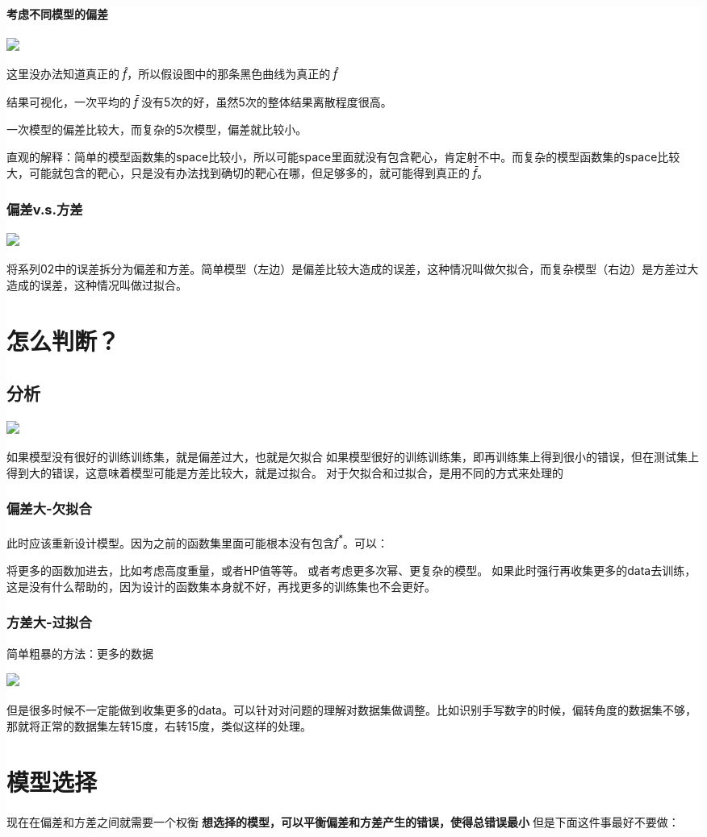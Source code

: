 #### 考虑不同模型的偏差

![](https://gitee.com/zhiliangj/Typora_Img/raw/master/chapter5-11.png)

这里没办法知道真正的 $\hat{f}$，所以假设图中的那条黑色曲线为真正的 $\hat{f}$

结果可视化，一次平均的 $\bar{f}$ 没有5次的好，虽然5次的整体结果离散程度很高。



一次模型的偏差比较大，而复杂的5次模型，偏差就比较小。

直观的解释：简单的模型函数集的space比较小，所以可能space里面就没有包含靶心，肯定射不中。而复杂的模型函数集的space比较大，可能就包含的靶心，只是没有办法找到确切的靶心在哪，但足够多的，就可能得到真正的 $\bar{f}$。


### 偏差v.s.方差

![](https://gitee.com/zhiliangj/Typora_Img/raw/master/chapter5-12.png)

将系列02中的误差拆分为偏差和方差。简单模型（左边）是偏差比较大造成的误差，这种情况叫做欠拟合，而复杂模型（右边）是方差过大造成的误差，这种情况叫做过拟合。

# 怎么判断？

## 分析

![](https://gitee.com/zhiliangj/Typora_Img/raw/master/chapter5-13.png)

如果模型没有很好的训练训练集，就是偏差过大，也就是欠拟合
如果模型很好的训练训练集，即再训练集上得到很小的错误，但在测试集上得到大的错误，这意味着模型可能是方差比较大，就是过拟合。
对于欠拟合和过拟合，是用不同的方式来处理的

### 偏差大-欠拟合

此时应该重新设计模型。因为之前的函数集里面可能根本没有包含$f^*$。可以：

将更多的函数加进去，比如考虑高度重量，或者HP值等等。
或者考虑更多次幂、更复杂的模型。
如果此时强行再收集更多的data去训练，这是没有什么帮助的，因为设计的函数集本身就不好，再找更多的训练集也不会更好。

### 方差大-过拟合

简单粗暴的方法：更多的数据

![](https://gitee.com/zhiliangj/Typora_Img/raw/master/chapter5-14.png)

但是很多时候不一定能做到收集更多的data。可以针对对问题的理解对数据集做调整。比如识别手写数字的时候，偏转角度的数据集不够，那就将正常的数据集左转15度，右转15度，类似这样的处理。

# 模型选择



现在在偏差和方差之间就需要一个权衡
**想选择的模型，可以平衡偏差和方差产生的错误，使得总错误最小**
但是下面这件事最好不要做：
